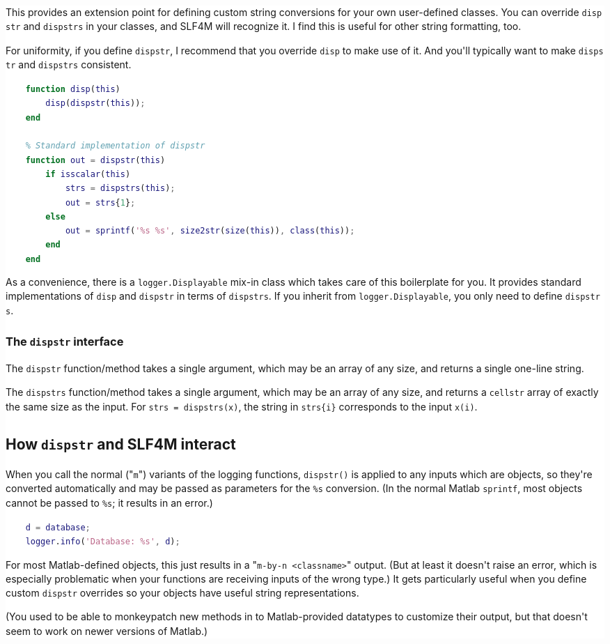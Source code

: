 This provides an extension point for defining custom string conversions for your own user-defined classes. You can override `dispstr` and `dispstrs` in your classes, and SLF4M will recognize it. I find this is useful for other string formatting, too.

For uniformity, if you define `dispstr`, I recommend that you override `disp` to make use of it. And you'll typically want to make `dispstr` and `dispstrs` consistent.

```matlab
    function disp(this)
        disp(dispstr(this));
    end

    % Standard implementation of dispstr
    function out = dispstr(this)
        if isscalar(this)
            strs = dispstrs(this);
            out = strs{1};
        else
            out = sprintf('%s %s', size2str(size(this)), class(this));
        end
    end

```

As a convenience, there is a `logger.Displayable` mix-in class which takes care of this boilerplate for you. It provides standard implementations of `disp` and `dispstr` in terms of `dispstrs`. If you inherit from `logger.Displayable`, you only need to define `dispstrs`.

### The `dispstr` interface

The `dispstr` function/method takes a single argument, which may be an array of any size, and returns a single one-line string.

The `dispstrs` function/method takes a single argument, which may be an array of any size, and returns a `cellstr` array of exactly the same size as the input. For `strs = dispstrs(x)`, the string in `strs{i}` corresponds to the input `x(i)`.

## How `dispstr` and SLF4M interact

When you call the normal ("`m`") variants of the logging functions, `dispstr()` is applied to any inputs which are objects, so they're converted automatically and may be passed as parameters for the `%s` conversion. (In the normal Matlab `sprintf`, most objects cannot be passed to `%s`; it results in an error.)

```matlab
    d = database;
    logger.info('Database: %s', d);
```

For most Matlab-defined objects, this just results in a "`m-by-n <classname>`" output. (But at least it doesn't raise an error, which is especially problematic when your functions are receiving inputs of the wrong type.) It gets particularly useful when you define custom `dispstr` overrides so your objects have useful string representations.

(You used to be able to monkeypatch new methods in to Matlab-provided datatypes to customize their output, but that doesn't seem to work on newer versions of Matlab.)
